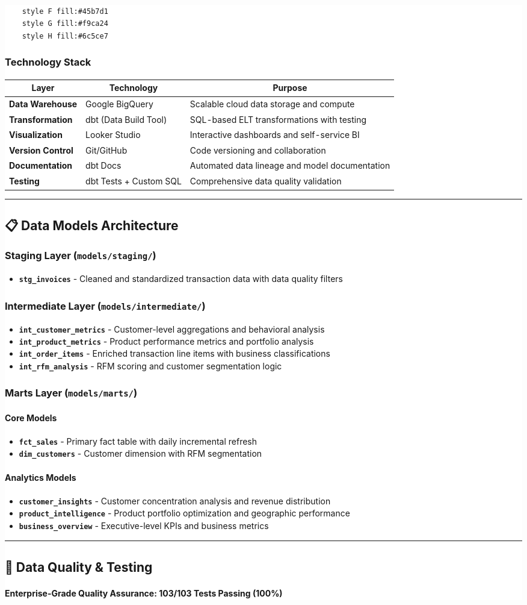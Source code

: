 ```mermaid
    style F fill:#45b7d1
    style G fill:#f9ca24
    style H fill:#6c5ce7
```

### **Technology Stack**

| Layer | Technology | Purpose |
|-------|------------|---------|
| **Data Warehouse** | Google BigQuery | Scalable cloud data storage and compute |
| **Transformation** | dbt (Data Build Tool) | SQL-based ELT transformations with testing |
| **Visualization** | Looker Studio | Interactive dashboards and self-service BI |
| **Version Control** | Git/GitHub | Code versioning and collaboration |
| **Documentation** | dbt Docs | Automated data lineage and model documentation |
| **Testing** | dbt Tests + Custom SQL | Comprehensive data quality validation |

---

## 📋 **Data Models Architecture**

### **Staging Layer** (`models/staging/`)
- **`stg_invoices`** - Cleaned and standardized transaction data with data quality filters

### **Intermediate Layer** (`models/intermediate/`)
- **`int_customer_metrics`** - Customer-level aggregations and behavioral analysis
- **`int_product_metrics`** - Product performance metrics and portfolio analysis
- **`int_order_items`** - Enriched transaction line items with business classifications
- **`int_rfm_analysis`** - RFM scoring and customer segmentation logic

### **Marts Layer** (`models/marts/`)

#### **Core Models**
- **`fct_sales`** - Primary fact table with daily incremental refresh
- **`dim_customers`** - Customer dimension with RFM segmentation

#### **Analytics Models**  
- **`customer_insights`** - Customer concentration analysis and revenue distribution
- **`product_intelligence`** - Product portfolio optimization and geographic performance
- **`business_overview`** - Executive-level KPIs and business metrics

---

## 🧪 **Data Quality & Testing**

**Enterprise-Grade Quality Assurance: 103/103 Tests Passing (100%)**
